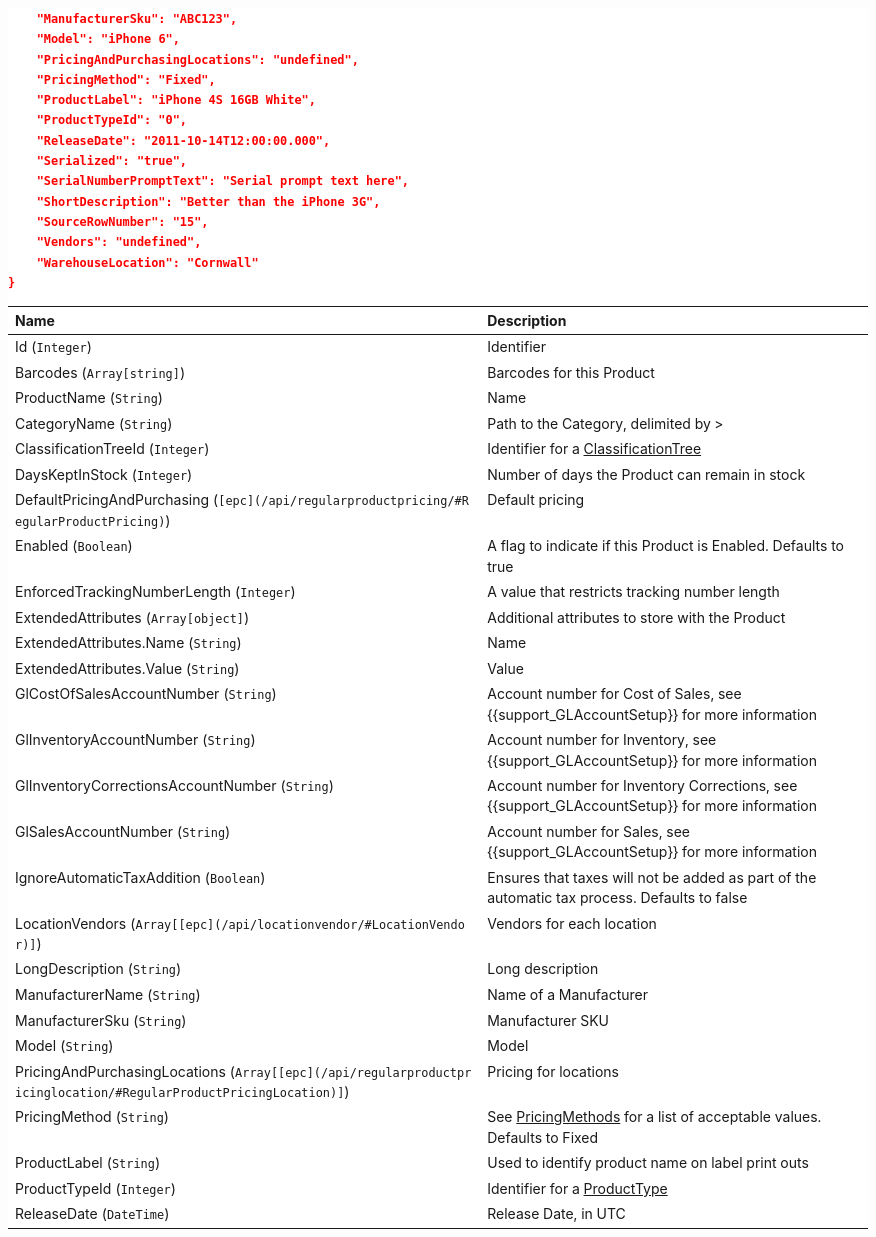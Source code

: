 ```json
	"ManufacturerSku": "ABC123",
	"Model": "iPhone 6",
	"PricingAndPurchasingLocations": "undefined",
	"PricingMethod": "Fixed",
	"ProductLabel": "iPhone 4S 16GB White",
	"ProductTypeId": "0",
	"ReleaseDate": "2011-10-14T12:00:00.000",
	"Serialized": "true",
	"SerialNumberPromptText": "Serial prompt text here",
	"ShortDescription": "Better than the iPhone 3G",
	"SourceRowNumber": "15",
	"Vendors": "undefined",
	"WarehouseLocation": "Cornwall"
}
```

| Name | Description |
|:-----|:------------|
| Id (`Integer`) | Identifier | 
| Barcodes (`Array[string]`) | Barcodes for this Product | 
| ProductName (`String`) | Name | 
| CategoryName (`String`) | Path to the Category, delimited by > | 
| ClassificationTreeId (`Integer`) | Identifier for a <a href='http://developers.iqmetrix.com/api/classification-tree/#classificationtree'>ClassificationTree</a> | 
| DaysKeptInStock (`Integer`) | Number of days the Product can remain in stock | 
| DefaultPricingAndPurchasing (`[epc](/api/regularproductpricing/#RegularProductPricing)`) | Default pricing | 
| Enabled (`Boolean`) | A flag to indicate if this Product is Enabled. Defaults to true | 
| EnforcedTrackingNumberLength (`Integer`) | A value that restricts tracking number length | 
| ExtendedAttributes (`Array[object]`) | Additional attributes to store with the Product | 
| ExtendedAttributes.Name (`String`) | Name | 
| ExtendedAttributes.Value (`String`) | Value | 
| GlCostOfSalesAccountNumber (`String`) | Account number for Cost of Sales, see {{support_GLAccountSetup}} for more information | 
| GlInventoryAccountNumber (`String`) | Account number for Inventory, see {{support_GLAccountSetup}} for more information | 
| GlInventoryCorrectionsAccountNumber (`String`) | Account number for Inventory Corrections, see {{support_GLAccountSetup}} for more information | 
| GlSalesAccountNumber (`String`) | Account number for Sales, see {{support_GLAccountSetup}} for more information | 
| IgnoreAutomaticTaxAddition (`Boolean`) | Ensures that taxes will not be added as part of the automatic tax process. Defaults to false | 
| LocationVendors (`Array[[epc](/api/locationvendor/#LocationVendor)]`) | Vendors for each location | 
| LongDescription (`String`) | Long description | 
| ManufacturerName (`String`) | Name of a Manufacturer | 
| ManufacturerSku (`String`) | Manufacturer SKU | 
| Model (`String`) | Model | 
| PricingAndPurchasingLocations (`Array[[epc](/api/regularproductpricinglocation/#RegularProductPricingLocation)]`) | Pricing for locations | 
| PricingMethod (`String`) | See [PricingMethods](#pricingmethods) for a list of acceptable values. Defaults to Fixed | 
| ProductLabel (`String`) | Used to identify product name on label print outs | 
| ProductTypeId (`Integer`) | Identifier for a [ProductType](#producttype) | 
| ReleaseDate (`DateTime`) | Release Date, in UTC | 